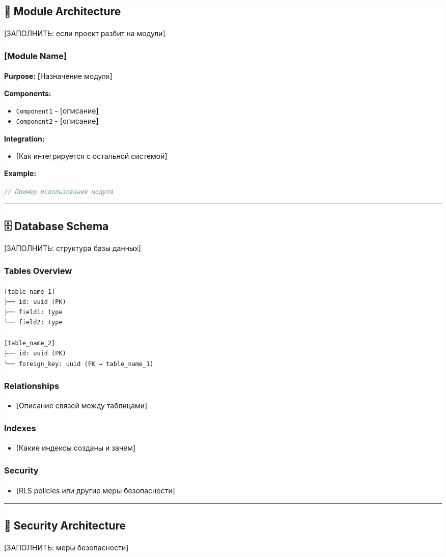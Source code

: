 
## 🧩 Module Architecture

[ЗАПОЛНИТЬ: если проект разбит на модули]

### [Module Name]
**Purpose:** [Назначение модуля]

**Components:**
- `Component1` - [описание]
- `Component2` - [описание]

**Integration:**
- [Как интегрируется с остальной системой]

**Example:**
```typescript
// Пример использования модуля
```

---

## 🗄️ Database Schema

[ЗАПОЛНИТЬ: структура базы данных]

### Tables Overview
```
[table_name_1]
├── id: uuid (PK)
├── field1: type
└── field2: type

[table_name_2]
├── id: uuid (PK)
└── foreign_key: uuid (FK → table_name_1)
```

### Relationships
- [Описание связей между таблицами]

### Indexes
- [Какие индексы созданы и зачем]

### Security
- [RLS policies или другие меры безопасности]

---

## 🔐 Security Architecture

[ЗАПОЛНИТЬ: меры безопасности]
